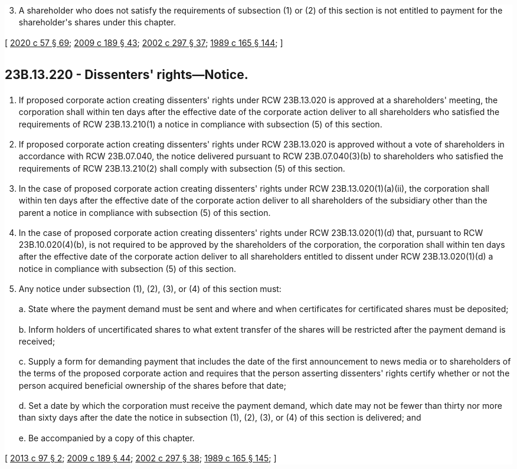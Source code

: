 3. A shareholder who does not satisfy the requirements of subsection (1) or (2) of this section is not entitled to payment for the shareholder's shares under this chapter.

\[ [2020 c 57 § 69](http://lawfilesext.leg.wa.gov/biennium/2019-20/Pdf/Bills/Session%20Laws/Senate/6028-S.SL.pdf?cite=2020%20c%2057%20§%2069); [2009 c 189 § 43](http://lawfilesext.leg.wa.gov/biennium/2009-10/Pdf/Bills/Session%20Laws/House/1068.SL.pdf?cite=2009%20c%20189%20§%2043); [2002 c 297 § 37](http://lawfilesext.leg.wa.gov/biennium/2001-02/Pdf/Bills/Session%20Laws/House/2301-S.SL.pdf?cite=2002%20c%20297%20§%2037); [1989 c 165 § 144](http://leg.wa.gov/CodeReviser/documents/sessionlaw/1989c165.pdf?cite=1989%20c%20165%20§%20144); \]

## 23B.13.220 - Dissenters' rights—Notice.
1. If proposed corporate action creating dissenters' rights under RCW 23B.13.020 is approved at a shareholders' meeting, the corporation shall within ten days after the effective date of the corporate action deliver to all shareholders who satisfied the requirements of RCW 23B.13.210(1) a notice in compliance with subsection (5) of this section.

2. If proposed corporate action creating dissenters' rights under RCW 23B.13.020 is approved without a vote of shareholders in accordance with RCW 23B.07.040, the notice delivered pursuant to RCW 23B.07.040(3)(b) to shareholders who satisfied the requirements of RCW 23B.13.210(2) shall comply with subsection (5) of this section.

3. In the case of proposed corporate action creating dissenters' rights under RCW 23B.13.020(1)(a)(ii), the corporation shall within ten days after the effective date of the corporate action deliver to all shareholders of the subsidiary other than the parent a notice in compliance with subsection (5) of this section.

4. In the case of proposed corporate action creating dissenters' rights under RCW 23B.13.020(1)(d) that, pursuant to RCW 23B.10.020(4)(b), is not required to be approved by the shareholders of the corporation, the corporation shall within ten days after the effective date of the corporate action deliver to all shareholders entitled to dissent under RCW 23B.13.020(1)(d) a notice in compliance with subsection (5) of this section.

5. Any notice under subsection (1), (2), (3), or (4) of this section must:

    a.  State where the payment demand must be sent and where and when certificates for certificated shares must be deposited;

    b.  Inform holders of uncertificated shares to what extent transfer of the shares will be restricted after the payment demand is received;

    c.  Supply a form for demanding payment that includes the date of the first announcement to news media or to shareholders of the terms of the proposed corporate action and requires that the person asserting dissenters' rights certify whether or not the person acquired beneficial ownership of the shares before that date;

    d.  Set a date by which the corporation must receive the payment demand, which date may not be fewer than thirty nor more than sixty days after the date the notice in subsection (1), (2), (3), or (4) of this section is delivered; and

    e.  Be accompanied by a copy of this chapter.

\[ [2013 c 97 § 2](http://lawfilesext.leg.wa.gov/biennium/2013-14/Pdf/Bills/Session%20Laws/House/1148.SL.pdf?cite=2013%20c%2097%20§%202); [2009 c 189 § 44](http://lawfilesext.leg.wa.gov/biennium/2009-10/Pdf/Bills/Session%20Laws/House/1068.SL.pdf?cite=2009%20c%20189%20§%2044); [2002 c 297 § 38](http://lawfilesext.leg.wa.gov/biennium/2001-02/Pdf/Bills/Session%20Laws/House/2301-S.SL.pdf?cite=2002%20c%20297%20§%2038); [1989 c 165 § 145](http://leg.wa.gov/CodeReviser/documents/sessionlaw/1989c165.pdf?cite=1989%20c%20165%20§%20145); \]
